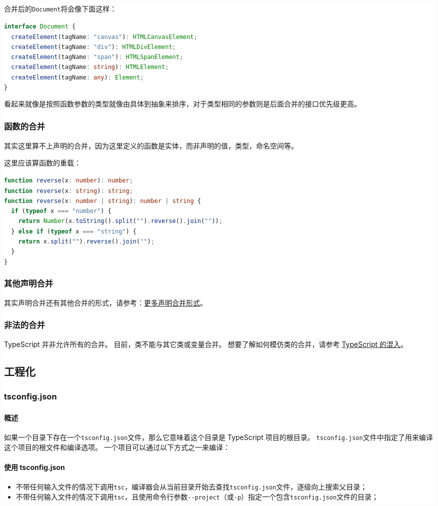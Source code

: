    合并后的`Document`将会像下面这样：

   ```ts
   interface Document {
     createElement(tagName: "canvas"): HTMLCanvasElement;
     createElement(tagName: "div"): HTMLDivElement;
     createElement(tagName: "span"): HTMLSpanElement;
     createElement(tagName: string): HTMLElement;
     createElement(tagName: any): Element;
   }
   ```

   看起来就像是按照函数参数的类型就像由具体到抽象来排序，对于类型相同的参数则是后面合并的接口优先级更高。

### 函数的合并

其实这里算不上声明的合并，因为这里定义的函数是实体，而非声明的值，类型，命名空间等。

这里应该算函数的重载：

```ts
function reverse(x: number): number;
function reverse(x: string): string;
function reverse(x: number | string): number | string {
  if (typeof x === "number") {
    return Number(x.toString().split("").reverse().join(""));
  } else if (typeof x === "string") {
    return x.split("").reverse().join("");
  }
}
```

### 其他声明合并

其实声明合并还有其他合并的形式，请参考：[更多声明合并形式](https://github.com/zhongsp/TypeScript/blob/dev/zh/reference/declaration-merging.md)。

### 非法的合并

TypeScript 并非允许所有的合并。 目前，类不能与其它类或变量合并。 想要了解如何模仿类的合并，请参考 [TypeScript 的混入](https://github.com/zhongsp/TypeScript/blob/dev/zh/reference/mixins.md)。

## 工程化

### tsconfig.json

#### 概述

如果一个目录下存在一个`tsconfig.json`文件，那么它意味着这个目录是 TypeScript 项目的根目录。 `tsconfig.json`文件中指定了用来编译这个项目的根文件和编译选项。 一个项目可以通过以下方式之一来编译：

#### 使用 tsconfig.json

- 不带任何输入文件的情况下调用`tsc`，编译器会从当前目录开始去查找`tsconfig.json`文件，逐级向上搜索父目录；
- 不带任何输入文件的情况下调用`tsc`，且使用命令行参数`--project`（或`-p`）指定一个包含`tsconfig.json`文件的目录；
